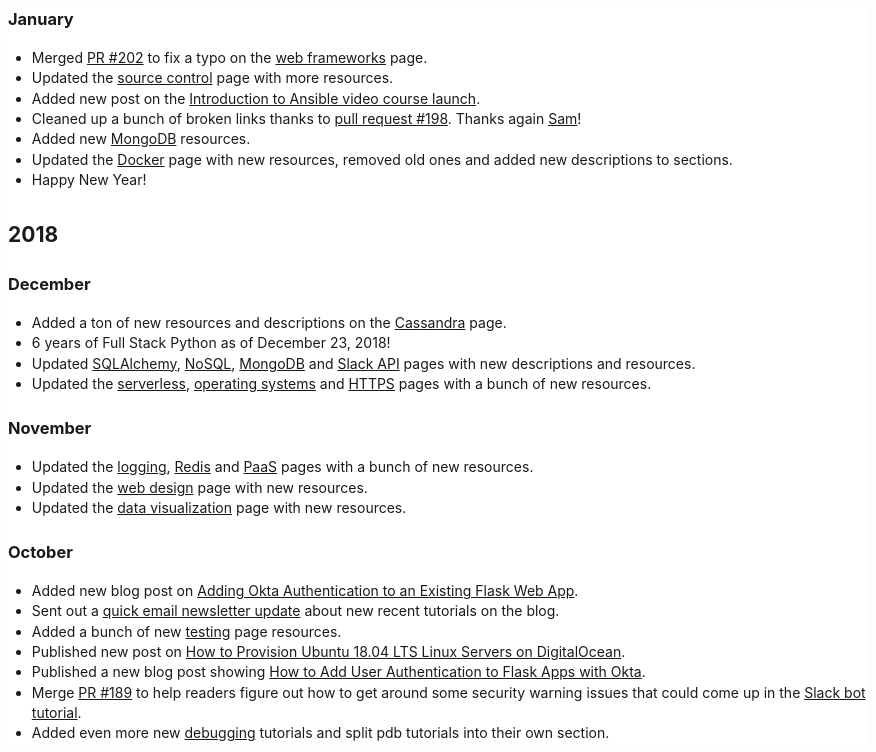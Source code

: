 ### January
* Merged [PR #202](https://github.com/mattmakai/fullstackpython.com/pull/202)
  to fix a typo on the [web frameworks](/web-frameworks.html) page.
* Updated the [source control](/source-control.html) page with more 
  resources.
* Added new post on the 
  [Introduction to Ansible video course launch](/blog/introduction-ansible-videos-released.html).
* Cleaned up a bunch of broken links thanks to 
  [pull request #198](https://github.com/mattmakai/fullstackpython.com/pull/198).
  Thanks again [Sam](https://github.com/huangsam)!
* Added new [MongoDB](/mongodb.html) resources.
* Updated the [Docker](/docker.html) page with new resources, removed old ones and
  added new descriptions to sections.
* Happy New Year!


## 2018
### December
* Added a ton of new resources and descriptions on the 
  [Cassandra](/apache-cassandra.html) page.
* 6 years of Full Stack Python as of December 23, 2018!
* Updated [SQLAlchemy](/sqlalchemy.html), [NoSQL](/no-sql-datastore.html),
  [MongoDB](/mongodb.html) and [Slack API](/slack.html) pages with
  new descriptions and resources.
* Updated the [serverless](/serverless.html), 
  [operating systems](/operating-systems.html) and
  [HTTPS](/https.html) pages with a bunch of new resources.

### November
* Updated the [logging](/logging.html), [Redis](/redis.html) and
  [PaaS](/platform-as-a-service.html) pages with a bunch of new resources.
* Updated the [web design](/web-design.html) page with new resources.
* Updated the [data visualization](/data-visualization.html) page with
  new resources.

### October
* Added new blog post on
  [Adding Okta Authentication to an Existing Flask Web App](/blog/okta-user-auth-existing-flask-web-app.html).
* Sent out a 
  [quick email newsletter update](/blog/fresh-tutorials-october-2018.html)
  about new recent tutorials on the blog.
* Added a bunch of new [testing](/testing.html) page resources.
* Published new post on 
  [How to Provision Ubuntu 18.04 LTS Linux Servers on DigitalOcean](/blog/provision-ubuntu-1804-linux-servers-digitalocean.html).
* Published a new blog post showing
  [How to Add User Authentication to Flask Apps with Okta](/blog/add-user-authentication-flask-apps-okta.html).
* Merge [PR #189](https://github.com/mattmakai/fullstackpython.com/pull/189)
  to help readers figure out how to get around some security warning issues
  that could come up in the 
  [Slack bot tutorial](/blog/build-first-slack-bot-python.html).
* Added even more new [debugging](/debugging.html) tutorials and split
  pdb tutorials into their own section.
